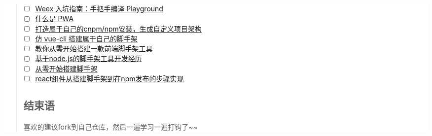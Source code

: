 > * [ ]  [Weex 入坑指南：手把手编译 Playground](https://zhuanlan.zhihu.com/p/25227030)
> * [ ]  [什么是 PWA](https://juejin.im/post/5a9e8ad5f265da23a40456d4)
> * [ ]  [打造属于自己的cnpm/npm安装，生成自定义项目架构](https://juejin.im/post/5a28aead6fb9a0450c494bc6)
> * [ ]  [仿 vue-cli 搭建属于自己的脚手架](https://juejin.im/post/5c94fef7f265da60fd0c15e8#comment)
> * [ ]  [教你从零开始搭建一款前端脚手架工具](https://segmentfault.com/a/1190000006190814)
> * [ ]  [基于node.js的脚手架工具开发经历](https://juejin.im/post/5a31d210f265da431a43330e#heading-14)
> * [ ]  [从零开始搭建脚手架](https://juejin.im/post/5af6f9bd6fb9a07ac90d49eb)
> * [ ]  [react组件从搭建脚手架到在npm发布的步骤实现](https://www.jb51.net/article/154345.htm)
> 
> ## 结束语
> 喜欢的建议fork到自己仓库，然后一遍学习一遍打钩了~~

